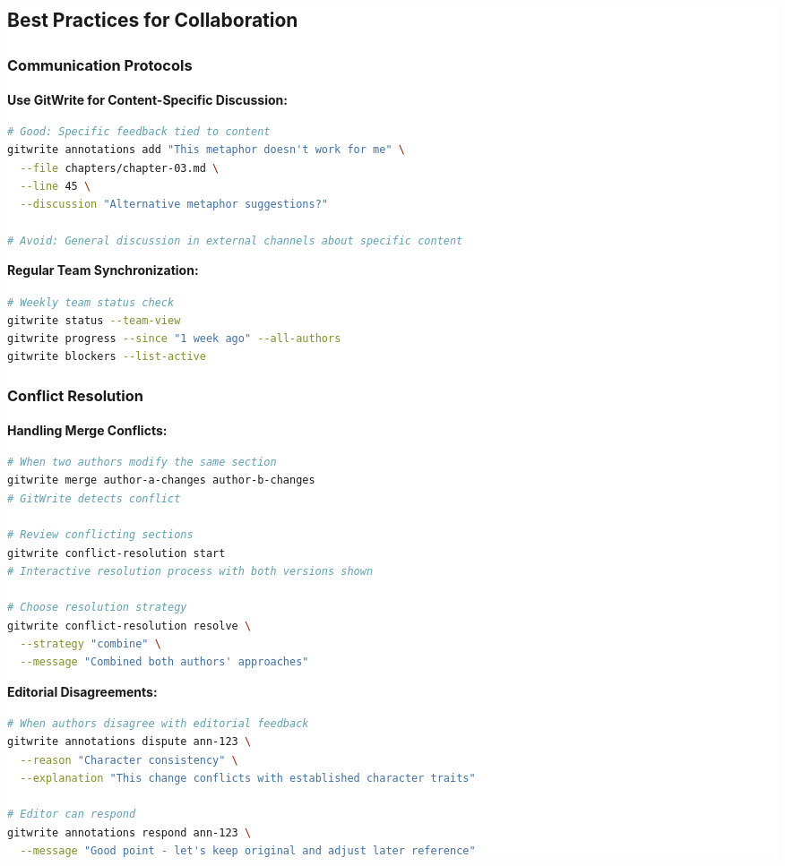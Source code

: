 ## Best Practices for Collaboration

### Communication Protocols

**Use GitWrite for Content-Specific Discussion:**
```bash
# Good: Specific feedback tied to content
gitwrite annotations add "This metaphor doesn't work for me" \
  --file chapters/chapter-03.md \
  --line 45 \
  --discussion "Alternative metaphor suggestions?"

# Avoid: General discussion in external channels about specific content
```

**Regular Team Synchronization:**
```bash
# Weekly team status check
gitwrite status --team-view
gitwrite progress --since "1 week ago" --all-authors
gitwrite blockers --list-active
```

### Conflict Resolution

**Handling Merge Conflicts:**
```bash
# When two authors modify the same section
gitwrite merge author-a-changes author-b-changes
# GitWrite detects conflict

# Review conflicting sections
gitwrite conflict-resolution start
# Interactive resolution process with both versions shown

# Choose resolution strategy
gitwrite conflict-resolution resolve \
  --strategy "combine" \
  --message "Combined both authors' approaches"
```

**Editorial Disagreements:**
```bash
# When authors disagree with editorial feedback
gitwrite annotations dispute ann-123 \
  --reason "Character consistency" \
  --explanation "This change conflicts with established character traits"

# Editor can respond
gitwrite annotations respond ann-123 \
  --message "Good point - let's keep original and adjust later reference"
```

